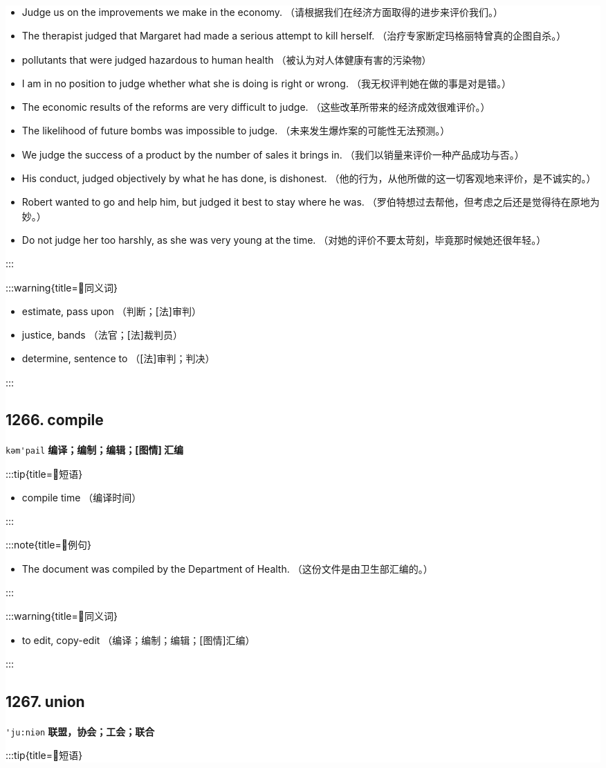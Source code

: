 - Judge us on the improvements we make in the economy. （请根据我们在经济方面取得的进步来评价我们。）

- The therapist judged that Margaret had made a serious attempt to kill herself. （治疗专家断定玛格丽特曾真的企图自杀。）

- pollutants that were judged hazardous to human health （被认为对人体健康有害的污染物）

- I am in no position to judge whether what she is doing is right or wrong. （我无权评判她在做的事是对是错。）

- The economic results of the reforms are very difficult to judge. （这些改革所带来的经济成效很难评价。）

- The likelihood of future bombs was impossible to judge. （未来发生爆炸案的可能性无法预测。）

- We judge the success of a product by the number of sales it brings in. （我们以销量来评价一种产品成功与否。）

- His conduct, judged objectively by what he has done, is dishonest. （他的行为，从他所做的这一切客观地来评价，是不诚实的。）

- Robert wanted to go and help him, but judged it best to stay where he was. （罗伯特想过去帮他，但考虑之后还是觉得待在原地为妙。）

- Do not judge her too harshly, as she was very young at the time. （对她的评价不要太苛刻，毕竟那时候她还很年轻。）

:::

:::warning{title=🤔同义词}

- estimate, pass upon （判断；[法]审判）

- justice, bands （法官；[法]裁判员）

- determine, sentence to （[法]审判；判决）

:::


## 1266. compile

`kəm'pail`  **编译；编制；编辑；[图情] 汇编**

:::tip{title=🤩短语}

- compile time （编译时间）

:::

:::note{title=🎤例句}

- The document was compiled by the Department of Health. （这份文件是由卫生部汇编的。）

:::

:::warning{title=🤔同义词}

- to edit, copy-edit （编译；编制；编辑；[图情]汇编）

:::


## 1267. union

`'ju:niən`  **联盟，协会；工会；联合**

:::tip{title=🤩短语}
